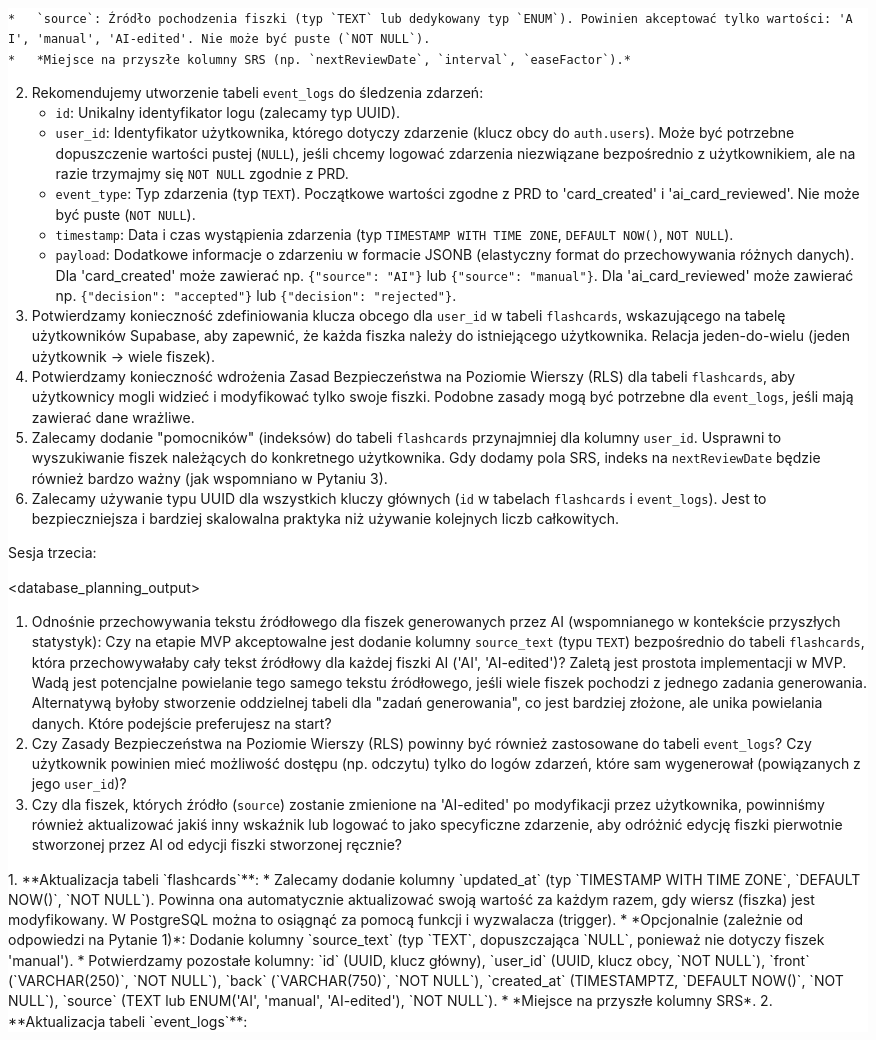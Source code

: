     *   `source`: Źródło pochodzenia fiszki (typ `TEXT` lub dedykowany typ `ENUM`). Powinien akceptować tylko wartości: 'AI', 'manual', 'AI-edited'. Nie może być puste (`NOT NULL`).
    *   *Miejsce na przyszłe kolumny SRS (np. `nextReviewDate`, `interval`, `easeFactor`).*
2.  Rekomendujemy utworzenie tabeli `event_logs` do śledzenia zdarzeń:
    *   `id`: Unikalny identyfikator logu (zalecamy typ UUID).
    *   `user_id`: Identyfikator użytkownika, którego dotyczy zdarzenie (klucz obcy do `auth.users`). Może być potrzebne dopuszczenie wartości pustej (`NULL`), jeśli chcemy logować zdarzenia niezwiązane bezpośrednio z użytkownikiem, ale na razie trzymajmy się `NOT NULL` zgodnie z PRD.
    *   `event_type`: Typ zdarzenia (typ `TEXT`). Początkowe wartości zgodne z PRD to 'card_created' i 'ai_card_reviewed'. Nie może być puste (`NOT NULL`).
    *   `timestamp`: Data i czas wystąpienia zdarzenia (typ `TIMESTAMP WITH TIME ZONE`, `DEFAULT NOW()`, `NOT NULL`).
    *   `payload`: Dodatkowe informacje o zdarzeniu w formacie JSONB (elastyczny format do przechowywania różnych danych). Dla 'card_created' może zawierać np. `{"source": "AI"}` lub `{"source": "manual"}`. Dla 'ai_card_reviewed' może zawierać np. `{"decision": "accepted"}` lub `{"decision": "rejected"}`.
3.  Potwierdzamy konieczność zdefiniowania klucza obcego dla `user_id` w tabeli `flashcards`, wskazującego na tabelę użytkowników Supabase, aby zapewnić, że każda fiszka należy do istniejącego użytkownika. Relacja jeden-do-wielu (jeden użytkownik -> wiele fiszek).
4.  Potwierdzamy konieczność wdrożenia Zasad Bezpieczeństwa na Poziomie Wierszy (RLS) dla tabeli `flashcards`, aby użytkownicy mogli widzieć i modyfikować tylko swoje fiszki. Podobne zasady mogą być potrzebne dla `event_logs`, jeśli mają zawierać dane wrażliwe.
5.  Zalecamy dodanie "pomocników" (indeksów) do tabeli `flashcards` przynajmniej dla kolumny `user_id`. Usprawni to wyszukiwanie fiszek należących do konkretnego użytkownika. Gdy dodamy pola SRS, indeks na `nextReviewDate` będzie również bardzo ważny (jak wspomniano w Pytaniu 3).
6.  Zalecamy używanie typu UUID dla wszystkich kluczy głównych (`id` w tabelach `flashcards` i `event_logs`). Jest to bezpieczniejsza i bardziej skalowalna praktyka niż używanie kolejnych liczb całkowitych.
</rekomendacje>
</database_planning_output>

Sesja trzecia:

<database_planning_output>
<pytania>

1.  Odnośnie przechowywania tekstu źródłowego dla fiszek generowanych przez AI (wspomnianego w kontekście przyszłych statystyk): Czy na etapie MVP akceptowalne jest dodanie kolumny `source_text` (typu `TEXT`) bezpośrednio do tabeli `flashcards`, która przechowywałaby cały tekst źródłowy dla każdej fiszki AI ('AI', 'AI-edited')? Zaletą jest prostota implementacji w MVP. Wadą jest potencjalne powielanie tego samego tekstu źródłowego, jeśli wiele fiszek pochodzi z jednego zadania generowania. Alternatywą byłoby stworzenie oddzielnej tabeli dla "zadań generowania", co jest bardziej złożone, ale unika powielania danych. Które podejście preferujesz na start?
2.  Czy Zasady Bezpieczeństwa na Poziomie Wierszy (RLS) powinny być również zastosowane do tabeli `event_logs`? Czy użytkownik powinien mieć możliwość dostępu (np. odczytu) tylko do logów zdarzeń, które sam wygenerował (powiązanych z jego `user_id`)?
3.  Czy dla fiszek, których źródło (`source`) zostanie zmienione na 'AI-edited' po modyfikacji przez użytkownika, powinniśmy również aktualizować jakiś inny wskaźnik lub logować to jako specyficzne zdarzenie, aby odróżnić edycję fiszki pierwotnie stworzonej przez AI od edycji fiszki stworzonej ręcznie?
    </pytania>

<rekomendacje>
1.  **Aktualizacja tabeli `flashcards`**:
    *   Zalecamy dodanie kolumny `updated_at` (typ `TIMESTAMP WITH TIME ZONE`, `DEFAULT NOW()`, `NOT NULL`). Powinna ona automatycznie aktualizować swoją wartość za każdym razem, gdy wiersz (fiszka) jest modyfikowany. W PostgreSQL można to osiągnąć za pomocą funkcji i wyzwalacza (trigger).
    *   *Opcjonalnie (zależnie od odpowiedzi na Pytanie 1)*: Dodanie kolumny `source_text` (typ `TEXT`, dopuszczająca `NULL`, ponieważ nie dotyczy fiszek 'manual').
    *   Potwierdzamy pozostałe kolumny: `id` (UUID, klucz główny), `user_id` (UUID, klucz obcy, `NOT NULL`), `front` (`VARCHAR(250)`, `NOT NULL`), `back` (`VARCHAR(750)`, `NOT NULL`), `created_at` (TIMESTAMPTZ, `DEFAULT NOW()`, `NOT NULL`), `source` (TEXT lub ENUM('AI', 'manual', 'AI-edited'), `NOT NULL`).
    *   *Miejsce na przyszłe kolumny SRS*.
2.  **Aktualizacja tabeli `event_logs`**: